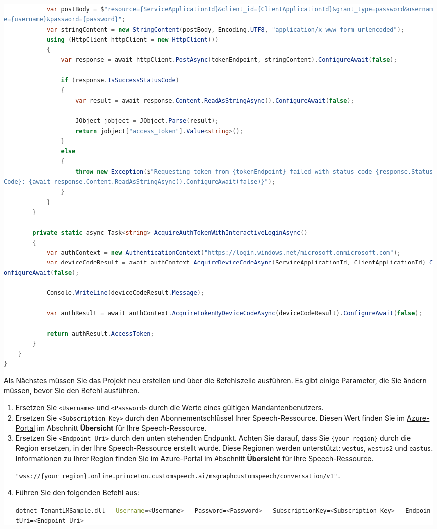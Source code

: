 ```csharp
            var postBody = $"resource={ServiceApplicationId}&client_id={ClientApplicationId}&grant_type=password&username={username}&password={password}";
            var stringContent = new StringContent(postBody, Encoding.UTF8, "application/x-www-form-urlencoded");
            using (HttpClient httpClient = new HttpClient())
            {
                var response = await httpClient.PostAsync(tokenEndpoint, stringContent).ConfigureAwait(false);

                if (response.IsSuccessStatusCode)
                {
                    var result = await response.Content.ReadAsStringAsync().ConfigureAwait(false);

                    JObject jobject = JObject.Parse(result);
                    return jobject["access_token"].Value<string>();
                }
                else
                {
                    throw new Exception($"Requesting token from {tokenEndpoint} failed with status code {response.StatusCode}: {await response.Content.ReadAsStringAsync().ConfigureAwait(false)}");
                }
            }
        }

        private static async Task<string> AcquireAuthTokenWithInteractiveLoginAsync()
        {
            var authContext = new AuthenticationContext("https://login.windows.net/microsoft.onmicrosoft.com");
            var deviceCodeResult = await authContext.AcquireDeviceCodeAsync(ServiceApplicationId, ClientApplicationId).ConfigureAwait(false);

            Console.WriteLine(deviceCodeResult.Message);

            var authResult = await authContext.AcquireTokenByDeviceCodeAsync(deviceCodeResult).ConfigureAwait(false);

            return authResult.AccessToken;
        }
    }
}
```

Als Nächstes müssen Sie das Projekt neu erstellen und über die Befehlszeile ausführen. Es gibt einige Parameter, die Sie ändern müssen, bevor Sie den Befehl ausführen.

1. Ersetzen Sie `<Username>` und `<Password>` durch die Werte eines gültigen Mandantenbenutzers.
2. Ersetzen Sie `<Subscription-Key>` durch den Abonnementschlüssel Ihrer Speech-Ressource. Diesen Wert finden Sie im [Azure-Portal](https://aka.ms/azureportal) im Abschnitt **Übersicht** für Ihre Speech-Ressource.
3. Ersetzen Sie `<Endpoint-Uri>` durch den unten stehenden Endpunkt. Achten Sie darauf, dass Sie `{your-region}` durch die Region ersetzen, in der Ihre Speech-Ressource erstellt wurde. Diese Regionen werden unterstützt: `westus`, `westus2` und `eastus`. Informationen zu Ihrer Region finden Sie im [Azure-Portal](https://aka.ms/azureportal) im Abschnitt **Übersicht** für Ihre Speech-Ressource.
   ```
   "wss://{your region}.online.princeton.customspeech.ai/msgraphcustomspeech/conversation/v1".
   ```
4. Führen Sie den folgenden Befehl aus:
   ```bash
   dotnet TenantLMSample.dll --Username=<Username> --Password=<Password> --SubscriptionKey=<Subscription-Key> --EndpointUri=<Endpoint-Uri>
   ```
